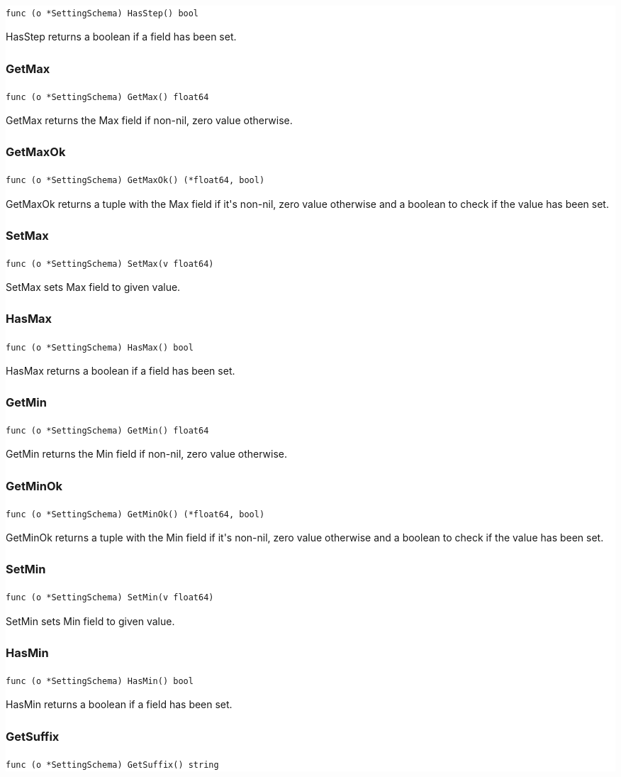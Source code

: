 `func (o *SettingSchema) HasStep() bool`

HasStep returns a boolean if a field has been set.

### GetMax

`func (o *SettingSchema) GetMax() float64`

GetMax returns the Max field if non-nil, zero value otherwise.

### GetMaxOk

`func (o *SettingSchema) GetMaxOk() (*float64, bool)`

GetMaxOk returns a tuple with the Max field if it's non-nil, zero value otherwise
and a boolean to check if the value has been set.

### SetMax

`func (o *SettingSchema) SetMax(v float64)`

SetMax sets Max field to given value.

### HasMax

`func (o *SettingSchema) HasMax() bool`

HasMax returns a boolean if a field has been set.

### GetMin

`func (o *SettingSchema) GetMin() float64`

GetMin returns the Min field if non-nil, zero value otherwise.

### GetMinOk

`func (o *SettingSchema) GetMinOk() (*float64, bool)`

GetMinOk returns a tuple with the Min field if it's non-nil, zero value otherwise
and a boolean to check if the value has been set.

### SetMin

`func (o *SettingSchema) SetMin(v float64)`

SetMin sets Min field to given value.

### HasMin

`func (o *SettingSchema) HasMin() bool`

HasMin returns a boolean if a field has been set.

### GetSuffix

`func (o *SettingSchema) GetSuffix() string`
